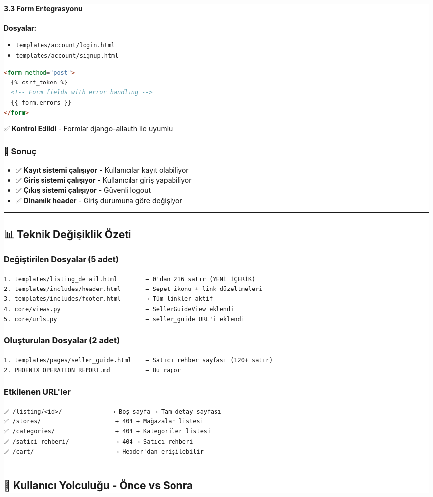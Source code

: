 #### 3.3 Form Entegrasyonu
**Dosyalar:** 
- `templates/account/login.html`
- `templates/account/signup.html`

```html
<form method="post">
  {% csrf_token %}
  <!-- Form fields with error handling -->
  {{ form.errors }}
</form>
```

✅ **Kontrol Edildi** - Formlar django-allauth ile uyumlu

### 🎉 Sonuç
- ✅ **Kayıt sistemi çalışıyor** - Kullanıcılar kayıt olabiliyor
- ✅ **Giriş sistemi çalışıyor** - Kullanıcılar giriş yapabiliyor
- ✅ **Çıkış sistemi çalışıyor** - Güvenli logout
- ✅ **Dinamik header** - Giriş durumuna göre değişiyor

---

## 📊 Teknik Değişiklik Özeti

### Değiştirilen Dosyalar (5 adet)
```
1. templates/listing_detail.html        → 0'dan 216 satır (YENİ İÇERİK)
2. templates/includes/header.html       → Sepet ikonu + link düzeltmeleri
3. templates/includes/footer.html       → Tüm linkler aktif
4. core/views.py                        → SellerGuideView eklendi
5. core/urls.py                         → seller_guide URL'i eklendi
```

### Oluşturulan Dosyalar (2 adet)
```
1. templates/pages/seller_guide.html    → Satıcı rehber sayfası (120+ satır)
2. PHOENIX_OPERATION_REPORT.md          → Bu rapor
```

### Etkilenen URL'ler
```
✅ /listing/<id>/              → Boş sayfa → Tam detay sayfası
✅ /stores/                     → 404 → Mağazalar listesi
✅ /categories/                 → 404 → Kategoriler listesi
✅ /satici-rehberi/             → 404 → Satıcı rehberi
✅ /cart/                       → Header'dan erişilebilir
```

---

## 🔄 Kullanıcı Yolculuğu - Önce vs Sonra
